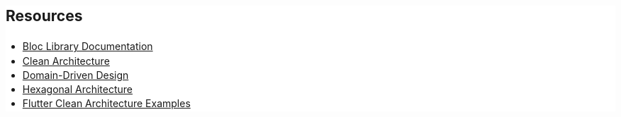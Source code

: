 ## Resources

- [Bloc Library Documentation](https://bloclibrary.dev/)
- [Clean Architecture](https://blog.cleancoder.com/uncle-bob/2012/08/13/the-clean-architecture.html)
- [Domain-Driven Design](https://martinfowler.com/bliki/DomainDrivenDesign.html)
- [Hexagonal Architecture](https://alistair.cockburn.us/hexagonal-architecture/)
- [Flutter Clean Architecture Examples](https://github.com/ResoCoder/flutter-tdd-clean-architecture-course)
